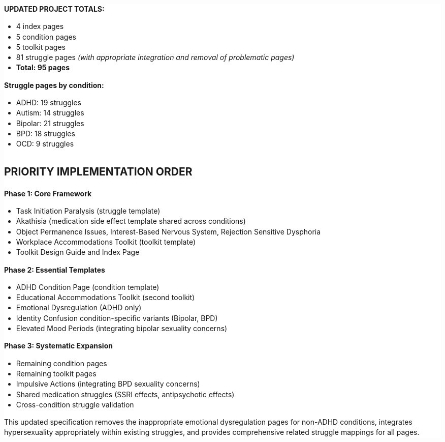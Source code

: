 **UPDATED PROJECT TOTALS:**
- 4 index pages
- 5 condition pages  
- 5 toolkit pages
- 81 struggle pages *(with appropriate integration and removal of problematic pages)*
- **Total: 95 pages**

**Struggle pages by condition:**
- ADHD: 19 struggles
- Autism: 14 struggles  
- Bipolar: 21 struggles
- BPD: 18 struggles
- OCD: 9 struggles

## **PRIORITY IMPLEMENTATION ORDER**

**Phase 1: Core Framework**
- Task Initiation Paralysis (struggle template)
- Akathisia (medication side effect template shared across conditions)
- Object Permanence Issues, Interest-Based Nervous System, Rejection Sensitive Dysphoria
- Workplace Accommodations Toolkit (toolkit template)
- Toolkit Design Guide and Index Page

**Phase 2: Essential Templates**
- ADHD Condition Page (condition template)
- Educational Accommodations Toolkit (second toolkit)
- Emotional Dysregulation (ADHD only)
- Identity Confusion condition-specific variants (Bipolar, BPD)
- Elevated Mood Periods (integrating bipolar sexuality concerns)

**Phase 3: Systematic Expansion**
- Remaining condition pages
- Remaining toolkit pages
- Impulsive Actions (integrating BPD sexuality concerns)
- Shared medication struggles (SSRI effects, antipsychotic effects)
- Cross-condition struggle validation

This updated specification removes the inappropriate emotional dysregulation pages for non-ADHD conditions, integrates hypersexuality appropriately within existing struggles, and provides comprehensive related struggle mappings for all pages.
